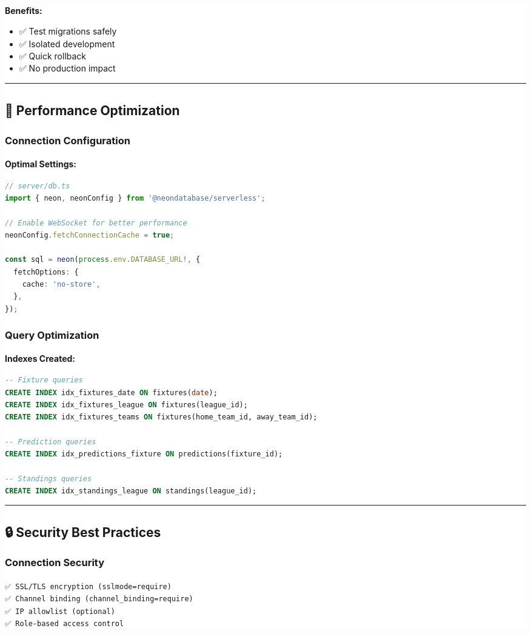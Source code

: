 **Benefits:**
- ✅ Test migrations safely
- ✅ Isolated development
- ✅ Quick rollback
- ✅ No production impact

---

## 🎯 Performance Optimization

### Connection Configuration

**Optimal Settings:**
```typescript
// server/db.ts
import { neon, neonConfig } from '@neondatabase/serverless';

// Enable WebSocket for better performance
neonConfig.fetchConnectionCache = true;

const sql = neon(process.env.DATABASE_URL!, {
  fetchOptions: {
    cache: 'no-store',
  },
});
```

### Query Optimization

**Indexes Created:**
```sql
-- Fixture queries
CREATE INDEX idx_fixtures_date ON fixtures(date);
CREATE INDEX idx_fixtures_league ON fixtures(league_id);
CREATE INDEX idx_fixtures_teams ON fixtures(home_team_id, away_team_id);

-- Prediction queries
CREATE INDEX idx_predictions_fixture ON predictions(fixture_id);

-- Standings queries
CREATE INDEX idx_standings_league ON standings(league_id);
```

---

## 🔒 Security Best Practices

### Connection Security
```
✅ SSL/TLS encryption (sslmode=require)
✅ Channel binding (channel_binding=require)
✅ IP allowlist (optional)
✅ Role-based access control
```
